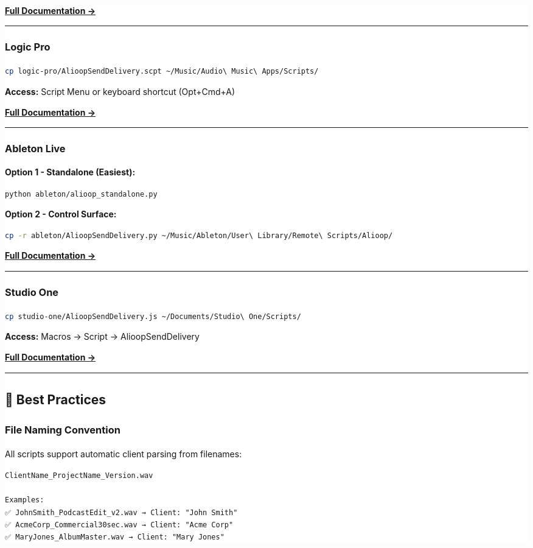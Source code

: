 **[Full Documentation →](./pro-tools/README.md)**

---

### Logic Pro

```bash
cp logic-pro/AlioopSendDelivery.scpt ~/Music/Audio\ Music\ Apps/Scripts/
```

**Access:** Script Menu or keyboard shortcut (Opt+Cmd+A)

**[Full Documentation →](./logic-pro/README.md)**

---

### Ableton Live

**Option 1 - Standalone (Easiest):**
```bash
python ableton/alioop_standalone.py
```

**Option 2 - Control Surface:**
```bash
cp -r ableton/AlioopSendDelivery.py ~/Music/Ableton/User\ Library/Remote\ Scripts/Alioop/
```

**[Full Documentation →](./ableton/README.md)**

---

### Studio One

```bash
cp studio-one/AlioopSendDelivery.js ~/Documents/Studio\ One/Scripts/
```

**Access:** Macros → Script → AlioopSendDelivery

**[Full Documentation →](./studio-one/README.md)**

---

## 🎯 Best Practices

### File Naming Convention

All scripts support automatic client parsing from filenames:

```
ClientName_ProjectName_Version.wav

Examples:
✅ JohnSmith_PodcastEdit_v2.wav → Client: "John Smith"
✅ AcmeCorp_Commercial30sec.wav → Client: "Acme Corp"
✅ MaryJones_AlbumMaster.wav → Client: "Mary Jones"
```

